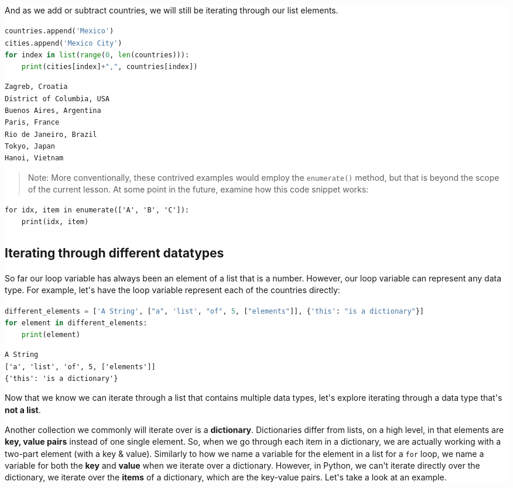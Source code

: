 
And as we add or subtract countries, we will still be iterating through our list elements.


```python
countries.append('Mexico')
cities.append('Mexico City')
for index in list(range(0, len(countries))):
    print(cities[index]+",", countries[index])
```

    Zagreb, Croatia
    District of Columbia, USA
    Buenos Aires, Argentina
    Paris, France
    Rio de Janeiro, Brazil
    Tokyo, Japan
    Hanoi, Vietnam


> Note: More conventionally, these contrived examples would employ the `enumerate()` method, but that is beyond the scope of the current lesson. At some point in the future, examine how this code snippet works:
```
for idx, item in enumerate(['A', 'B', 'C']):
    print(idx, item)
```

## Iterating through different datatypes

So far our loop variable has always been an element of a list that is a number.  However, our loop variable can represent any data type.  For example, let's have the loop variable represent each of the countries directly:


```python
different_elements = ['A String', ["a", 'list', "of", 5, ["elements"]], {'this': "is a dictionary"}]
for element in different_elements:
    print(element)
```

    A String
    ['a', 'list', 'of', 5, ['elements']]
    {'this': 'is a dictionary'}


Now that we know we can iterate through a list that contains multiple data types, let's explore iterating through a data type that's **not a list**. 

Another collection we commonly will iterate over is a **dictionary**. Dictionaries differ from lists, on a high level, in that elements are **key, value pairs** instead of one single element. So, when we go through each item in a dictionary, we are actually working with a two-part element (with a key & value). Similarly to how we name a variable for the element in a list for a `for` loop, we name a variable for both the **key** and **value** when we iterate over a dictionary. However, in Python, we can't iterate directly over the dictionary, we iterate over the **items** of a dictionary, which are the key-value pairs.  Let's take a look at an example.
